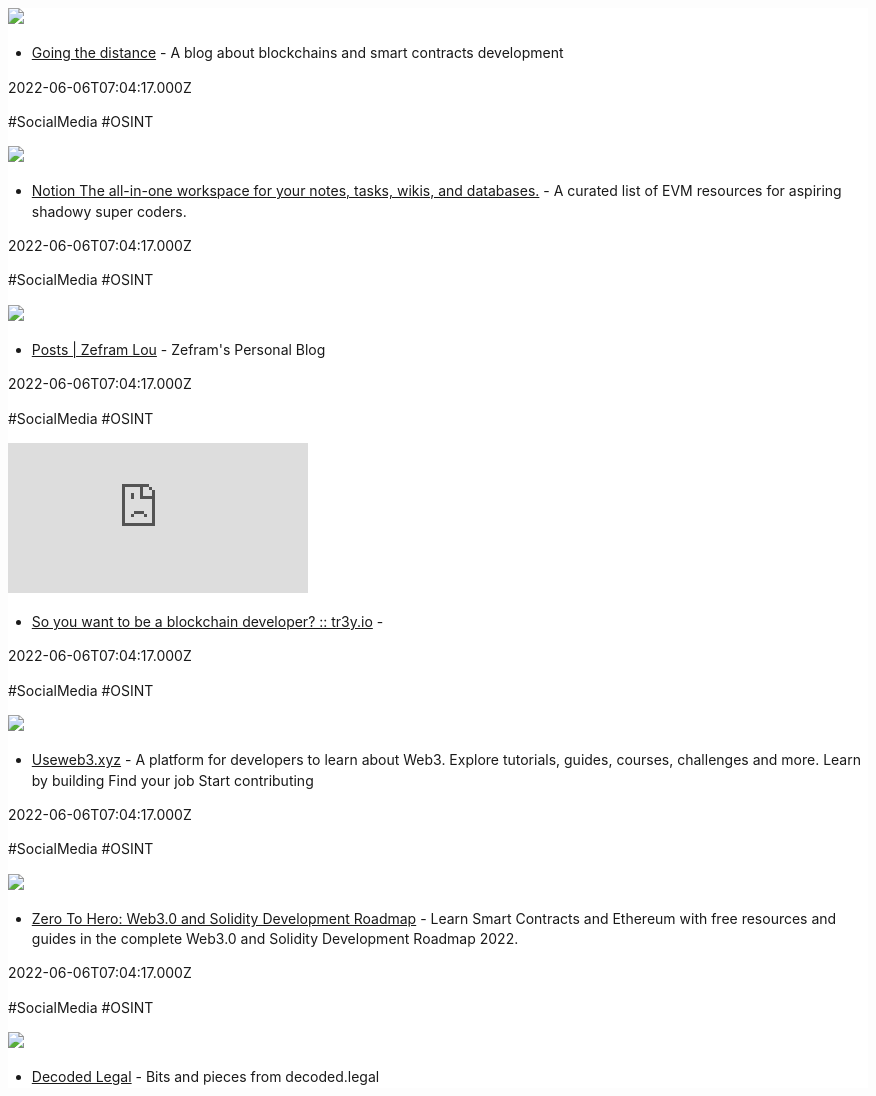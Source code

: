 ![](https://rdl.ink/render/https%3A%2F%2Fjeiwan.net)

- [Going the distance](https://jeiwan.net) - A blog about blockchains and smart contracts development

2022-06-06T07:04:17.000Z

#SocialMedia #OSINT

![](https://noxx3xxon.notion.site/image/https%3A%2F%2Fs3-us-west-2.amazonaws.com%2Fsecure.notion-static.com%2Fc7e08353-3c66-4c2f-9f80-b599275d8a47%2Fbeautiful-japanese-art-facebook-cover.jpeg?table=block&id=bb38e175-cc40-4111-a391-907c4975426d&spaceId=461c8ce5-5162-48df-baf1-686d85334a1e&width=2000&userId=&cache=v2)

- [Notion The all-in-one workspace for your notes, tasks, wikis, and databases.](https://noxx3xxon.notion.site/The-EVM-Handbook-bb38e175cc404111a391907c4975426d) - A curated list of EVM resources for aspiring shadowy super coders.

2022-06-06T07:04:17.000Z

#SocialMedia #OSINT

![](https://zefram.xyz/images/defi-space.png)

- [Posts | Zefram Lou](https://zefram.xyz/posts) - Zefram's Personal Blog

2022-06-06T07:04:17.000Z

#SocialMedia #OSINT

![](https://rdl.ink/render/https%3A%2F%2Ftr3y.io%2Farticles%2Fcrypto%2Fhow2bloccchain.html)

- [So you want to be a blockchain developer? :: tr3y.io](https://tr3y.io/articles/crypto/how2bloccchain.html) - 

2022-06-06T07:04:17.000Z

#SocialMedia #OSINT

![](https://www.useweb3.xyz/images/social.png)

- [Useweb3.xyz](https://www.useweb3.xyz) - A platform for developers to learn about Web3. Explore tutorials, guides, courses, challenges and more. Learn by building  Find your job  Start contributing

2022-06-06T07:04:17.000Z

#SocialMedia #OSINT

![](https://i.ytimg.com/vi/p3C7jljTXaA/hqdefault.jpg)

- [Zero To Hero: Web3.0 and Solidity Development Roadmap](https://vitto.cc/web3-and-solidity-smart-contracts-development-roadmap) - Learn Smart Contracts and Ethereum with free resources and guides in the complete Web3.0 and Solidity Development Roadmap 2022.

2022-06-06T07:04:17.000Z

#SocialMedia #OSINT

![](https://rdl.ink/render/https%3A%2F%2Fdecoded.legal%2Fblog)

- [Decoded Legal](https://decoded.legal/blog) - Bits and pieces from decoded.legal
